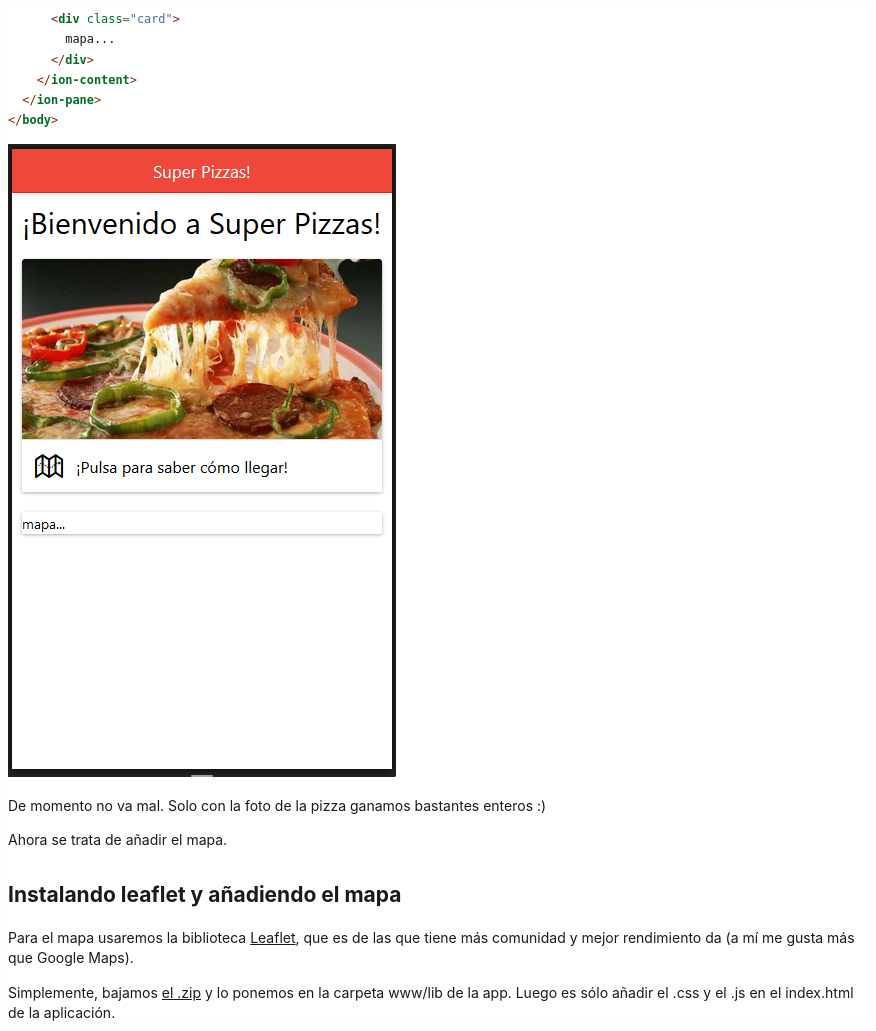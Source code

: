 ```html
      <div class="card">
        mapa...
      </div>
    </ion-content>
  </ion-pane>
</body>
```
![Primer vistazo](/images/2016-05/pizzas1.png)

De momento no va mal. Solo con la foto de la pizza ganamos bastantes enteros :)

Ahora se trata de añadir el mapa.

## Instalando leaflet y añadiendo el mapa

Para el mapa usaremos la biblioteca [Leaflet](http://leafletjs.com/), que es de las que tiene más comunidad y mejor rendimiento da (a mí me gusta más que Google Maps).

Simplemente, bajamos [el .zip](http://cdn.leafletjs.com/leaflet/v0.7.7/leaflet.zip) y lo ponemos en la carpeta www/lib de la app. Luego es sólo añadir el .css y el .js en el index.html de la aplicación.
